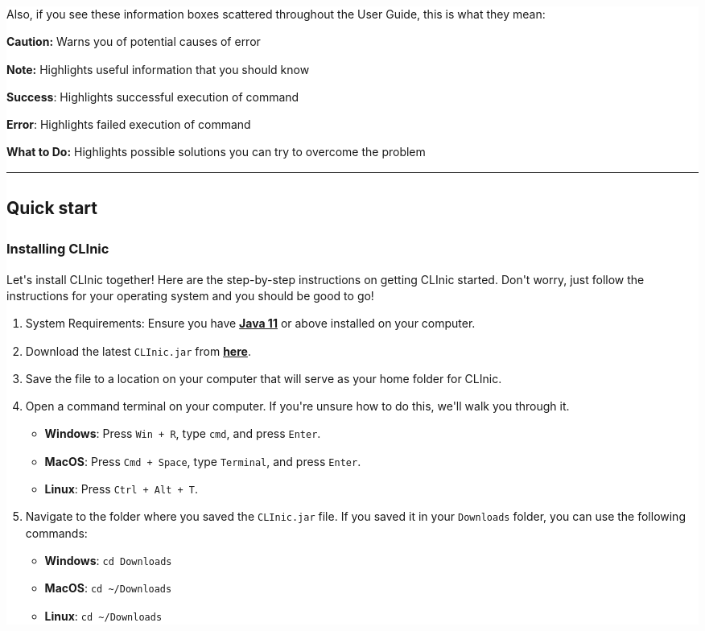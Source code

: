 
Also, if you see these information boxes scattered throughout the User Guide, this is what they mean:

<box type="warning" seamless>

**Caution:** Warns you of potential causes of error
</box>

<box type="info" seamless>

**Note:** Highlights useful information that you should know
</box>

<box type="success" light>

**Success**: Highlights successful execution of command
</box>
<box type="wrong" light>

**Error**: Highlights failed execution of command

<box type="tip" seamless>

**What to Do:** Highlights possible solutions you can try to overcome the problem
</box>
</box>

---

## Quick start

### Installing CLInic

Let's install CLInic together! Here are the step-by-step instructions on getting CLInic started. Don't worry, just follow the instructions for your operating system and you should be good to go!

1. System Requirements: Ensure you have <a href="https://www.oracle.com/java/technologies/downloads/#java11" target="_blank">**Java 11**</a> or above installed on your computer.

2. Download the latest `CLInic.jar` from <a href="https://github.com/AY2324S2-CS2103T-F10-3/tp/releases" target="_blank">**here**</a>.

3. Save the file to a location on your computer that will serve as your home folder for CLInic.

4. Open a command terminal on your computer. If you're unsure how to do this, we'll walk you through it.

    - **Windows**: Press `Win + R`, type `cmd`, and press `Enter`.
   
    - **MacOS**: Press `Cmd + Space`, type `Terminal`, and press `Enter`.
    - **Linux**: Press `Ctrl + Alt + T`.
   
5. Navigate to the folder where you saved the `CLInic.jar` file. If you saved it in your `Downloads` folder, you can use the following commands:

    - **Windows**: `cd Downloads`
   
    - **MacOS**: `cd ~/Downloads`
    - **Linux**: `cd ~/Downloads`
